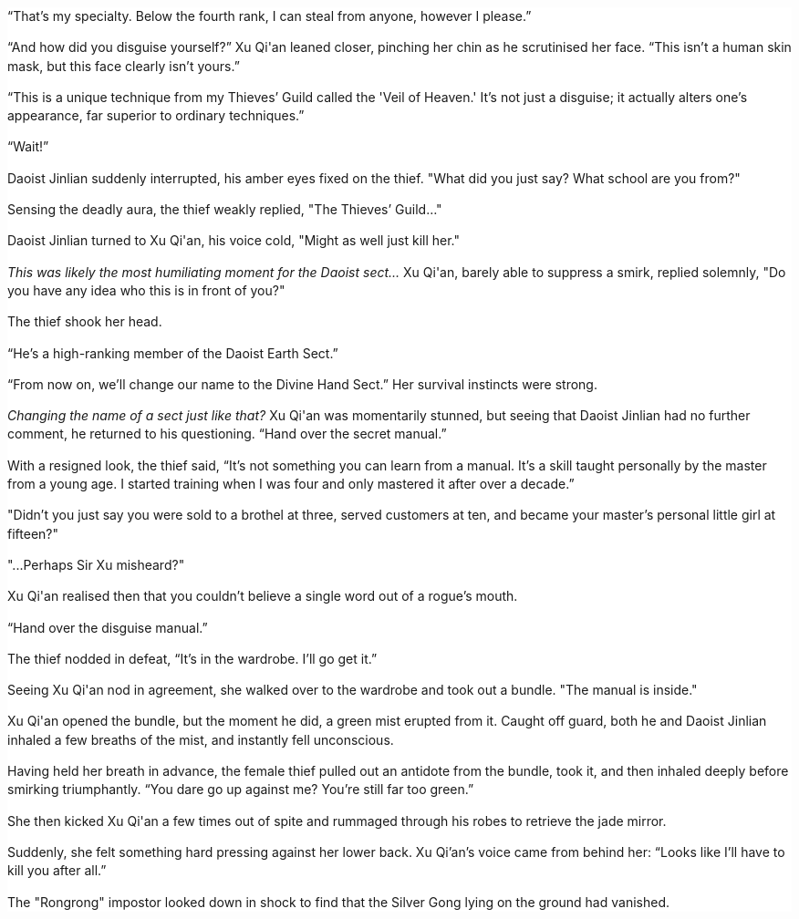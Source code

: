 “That’s my specialty. Below the fourth rank, I can steal from anyone, however I please.”

“And how did you disguise yourself?” Xu Qi'an leaned closer, pinching her chin as he scrutinised her face. “This isn’t a human skin mask, but this face clearly isn’t yours.”

“This is a unique technique from my Thieves’ Guild called the 'Veil of Heaven.' It’s not just a disguise; it actually alters one’s appearance, far superior to ordinary techniques.”

“Wait!”

Daoist Jinlian suddenly interrupted, his amber eyes fixed on the thief. "What did you just say? What school are you from?"

Sensing the deadly aura, the thief weakly replied, "The Thieves’ Guild…"

Daoist Jinlian turned to Xu Qi'an, his voice cold, "Might as well just kill her."

*This was likely the most humiliating moment for the Daoist sect…* Xu Qi'an, barely able to suppress a smirk, replied solemnly, "Do you have any idea who this is in front of you?"

The thief shook her head.

“He’s a high-ranking member of the Daoist Earth Sect.”

“From now on, we’ll change our name to the Divine Hand Sect.” Her survival instincts were strong.

*Changing the name of a sect just like that?* Xu Qi'an was momentarily stunned, but seeing that Daoist Jinlian had no further comment, he returned to his questioning. “Hand over the secret manual.”

With a resigned look, the thief said, “It’s not something you can learn from a manual. It’s a skill taught personally by the master from a young age. I started training when I was four and only mastered it after over a decade.”

"Didn’t you just say you were sold to a brothel at three, served customers at ten, and became your master’s personal little girl at fifteen?"

"...Perhaps Sir Xu misheard?"

Xu Qi'an realised then that you couldn’t believe a single word out of a rogue’s mouth.

“Hand over the disguise manual.”

The thief nodded in defeat, “It’s in the wardrobe. I’ll go get it.”

Seeing Xu Qi'an nod in agreement, she walked over to the wardrobe and took out a bundle. "The manual is inside."

Xu Qi'an opened the bundle, but the moment he did, a green mist erupted from it. Caught off guard, both he and Daoist Jinlian inhaled a few breaths of the mist, and instantly fell unconscious.

Having held her breath in advance, the female thief pulled out an antidote from the bundle, took it, and then inhaled deeply before smirking triumphantly. “You dare go up against me? You’re still far too green.”

She then kicked Xu Qi'an a few times out of spite and rummaged through his robes to retrieve the jade mirror.

Suddenly, she felt something hard pressing against her lower back. Xu Qi’an’s voice came from behind her: “Looks like I’ll have to kill you after all.”

The "Rongrong" impostor looked down in shock to find that the Silver Gong lying on the ground had vanished.
